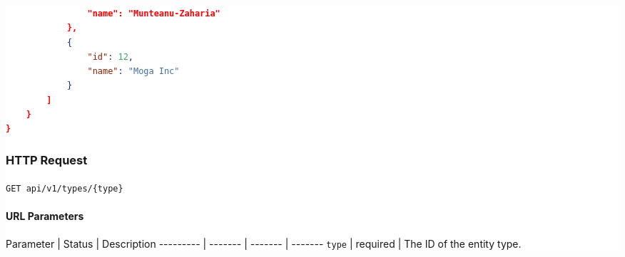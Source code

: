 ```json
                "name": "Munteanu-Zaharia"
            },
            {
                "id": 12,
                "name": "Moga Inc"
            }
        ]
    }
}
```

### HTTP Request
`GET api/v1/types/{type}`

#### URL Parameters

Parameter | Status | Description
--------- | ------- | ------- | -------
    `type` |  required  | The ID of the entity type.




